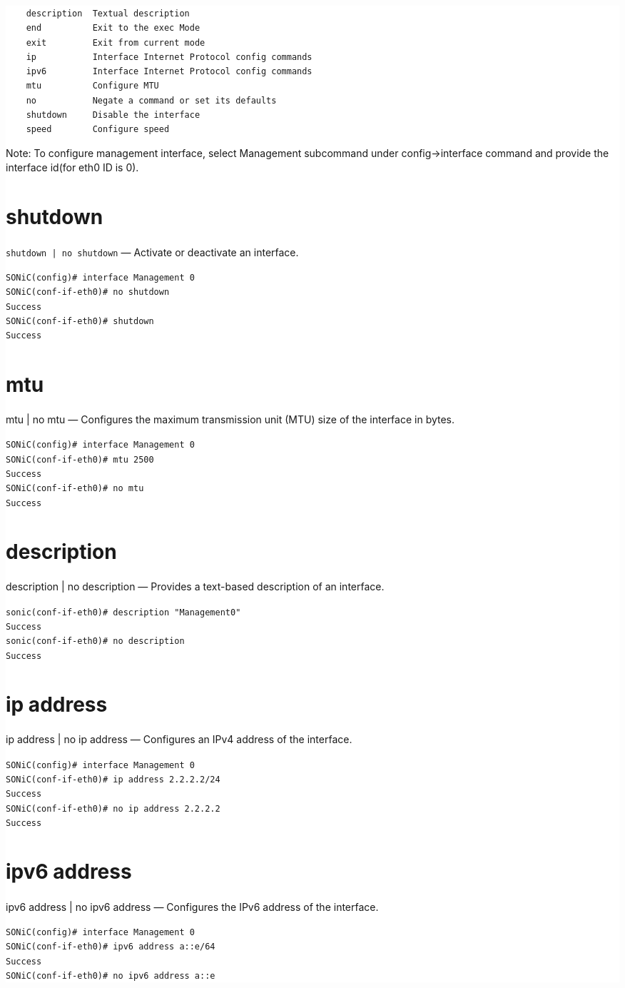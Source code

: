 ```
    description  Textual description
    end          Exit to the exec Mode
    exit         Exit from current mode
    ip           Interface Internet Protocol config commands
    ipv6         Interface Internet Protocol config commands
    mtu          Configure MTU
    no           Negate a command or set its defaults
    shutdown     Disable the interface
    speed        Configure speed
```

Note: To configure management interface, select  Management subcommand under config->interface command and provide the interface id(for eth0 ID is 0).

# shutdown
`shutdown | no shutdown` — Activate or deactivate an interface.
```
SONiC(config)# interface Management 0
SONiC(conf-if-eth0)# no shutdown
Success
SONiC(conf-if-eth0)# shutdown
Success
```
# mtu
mtu <val> | no mtu — Configures the maximum transmission unit (MTU) size of the interface in bytes.
```
SONiC(config)# interface Management 0
SONiC(conf-if-eth0)# mtu 2500
Success
SONiC(conf-if-eth0)# no mtu
Success
```
# description
description <string> | no description — Provides a text-based description of an interface.
```
sonic(conf-if-eth0)# description "Management0"
Success
sonic(conf-if-eth0)# no description
Success
```
# ip address
ip address <ip-address with mask> | no ip address <ip-address> — Configures an IPv4 address of the interface.
```
SONiC(config)# interface Management 0
SONiC(conf-if-eth0)# ip address 2.2.2.2/24
Success
SONiC(conf-if-eth0)# no ip address 2.2.2.2
Success
```
# ipv6 address
ipv6 address <ipv6-address with mask> | no ipv6 address <ipv6-address> — Configures the IPv6 address of the interface.
```
SONiC(config)# interface Management 0
SONiC(conf-if-eth0)# ipv6 address a::e/64
Success
SONiC(conf-if-eth0)# no ipv6 address a::e
```